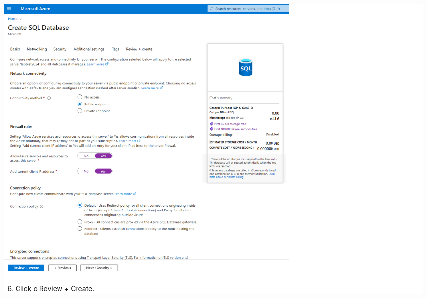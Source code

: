    <img src="img\12%20(7).png" title="" alt="12 (7).png" width="584">
   </p>

6. Click o Review + Create.
   
   <p align="center">